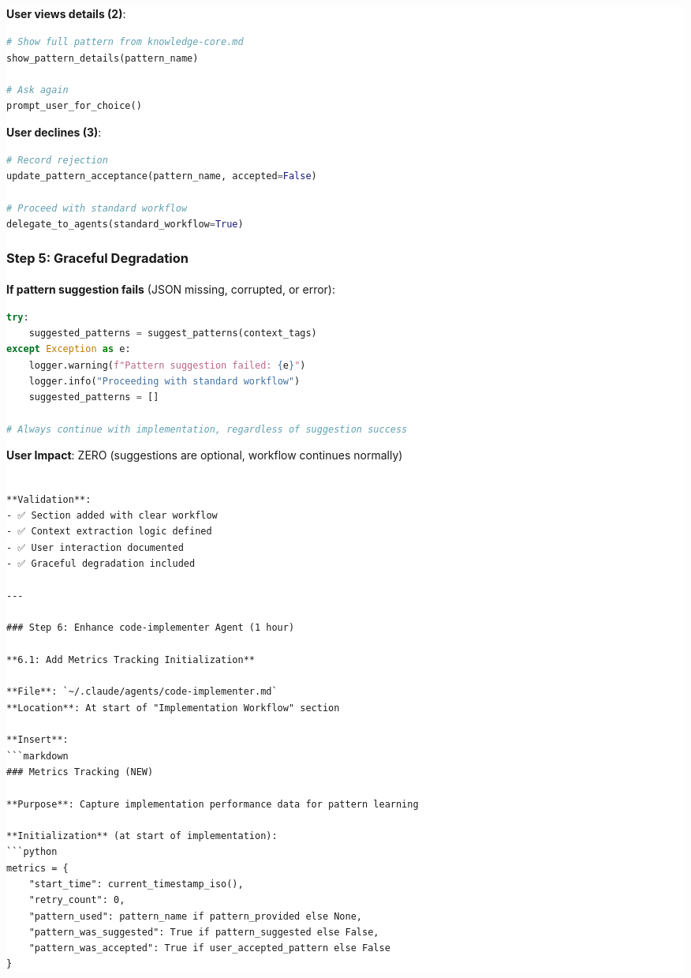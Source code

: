 **User views details (2)**:
```python
# Show full pattern from knowledge-core.md
show_pattern_details(pattern_name)

# Ask again
prompt_user_for_choice()
```

**User declines (3)**:
```python
# Record rejection
update_pattern_acceptance(pattern_name, accepted=False)

# Proceed with standard workflow
delegate_to_agents(standard_workflow=True)
```

### Step 5: Graceful Degradation

**If pattern suggestion fails** (JSON missing, corrupted, or error):
```python
try:
    suggested_patterns = suggest_patterns(context_tags)
except Exception as e:
    logger.warning(f"Pattern suggestion failed: {e}")
    logger.info("Proceeding with standard workflow")
    suggested_patterns = []

# Always continue with implementation, regardless of suggestion success
```

**User Impact**: ZERO (suggestions are optional, workflow continues normally)
```

**Validation**:
- ✅ Section added with clear workflow
- ✅ Context extraction logic defined
- ✅ User interaction documented
- ✅ Graceful degradation included

---

### Step 6: Enhance code-implementer Agent (1 hour)

**6.1: Add Metrics Tracking Initialization**

**File**: `~/.claude/agents/code-implementer.md`
**Location**: At start of "Implementation Workflow" section

**Insert**:
```markdown
### Metrics Tracking (NEW)

**Purpose**: Capture implementation performance data for pattern learning

**Initialization** (at start of implementation):
```python
metrics = {
    "start_time": current_timestamp_iso(),
    "retry_count": 0,
    "pattern_used": pattern_name if pattern_provided else None,
    "pattern_was_suggested": True if pattern_suggested else False,
    "pattern_was_accepted": True if user_accepted_pattern else False
}
```
